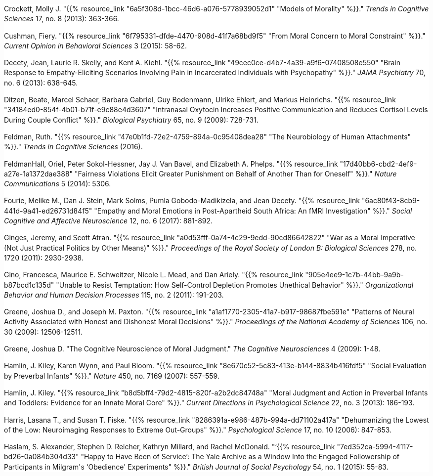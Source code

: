 Crockett, Molly J. "{{% resource_link "6a5f308d-1bcc-46d6-a076-5778939052d1" "Models of Morality" %}}." _Trends in Cognitive Sciences_ 17, no. 8 (2013): 363-366.

Cushman, Fiery. "{{% resource_link "6f795331-dfde-4470-908d-41f7a68bd9f5" "From Moral Concern to Moral Constraint" %}}." _Current Opinion in Behavioral Sciences_ 3 (2015): 58-62.

Decety, Jean, Laurie R. Skelly, and Kent A. Kiehl. "{{% resource_link "49cec0ce-d4b7-4a39-a9f6-07408508e550" "Brain Response to Empathy-Eliciting Scenarios Involving Pain in Incarcerated Individuals with Psychopathy" %}}." _JAMA Psychiatry_ 70, no. 6 (2013): 638-645.

Ditzen, Beate, Marcel Schaer, Barbara Gabriel, Guy Bodenmann, Ulrike Ehlert, and Markus Heinrichs. "{{% resource_link "34184ed0-854f-4b01-b71f-e9c88e4d3607" "Intranasal Oxytocin Increases Positive Communication and Reduces Cortisol Levels During Couple Conflict" %}}." _Biological Psychiatry_ 65, no. 9 (2009): 728-731.

Feldman, Ruth. "{{% resource_link "47e0b1fd-72e2-4759-894a-0c95408dea28" "The Neurobiology of Human Attachments" %}}." _Trends in Cognitive Sciences_ (2016).

FeldmanHall, Oriel, Peter Sokol-Hessner, Jay J. Van Bavel, and Elizabeth A. Phelps. "{{% resource_link "17d40bb6-cbd2-4ef9-a27e-1a1372dae388" "Fairness Violations Elicit Greater Punishment on Behalf of Another Than for Oneself" %}}." _Nature Communications_ 5 (2014): 5306.

Fourie, Melike M., Dan J. Stein, Mark Solms, Pumla Gobodo-Madikizela, and Jean Decety. "{{% resource_link "6ac80f43-8cb9-441d-9a41-ed26731d84f5" "Empathy and Moral Emotions in Post-Apartheid South Africa: An fMRI Investigation" %}}." _Social Cognitive and Affective Neuroscience_ 12, no. 6 (2017): 881-892.

Ginges, Jeremy, and Scott Atran. "{{% resource_link "a0d53fff-0a74-4c29-9edd-90cd86642822" "War as a Moral Imperative (Not Just Practical Politics by Other Means)" %}}." _Proceedings of the Royal Society of London B: Biological Sciences_ 278, no. 1720 (2011): 2930-2938.

Gino, Francesca, Maurice E. Schweitzer, Nicole L. Mead, and Dan Ariely. "{{% resource_link "905e4ee9-1c7b-44bb-9a9b-b87bcd1c135d" "Unable to Resist Temptation: How Self-Control Depletion Promotes Unethical Behavior" %}}." _Organizational Behavior and Human Decision Processes_ 115, no. 2 (2011): 191-203.

Greene, Joshua D., and Joseph M. Paxton. "{{% resource_link "a1af1770-2305-41a7-b917-98687fbe591e" "Patterns of Neural Activity Associated with Honest and Dishonest Moral Decisions" %}}." _Proceedings of the National Academy of Sciences_ 106, no. 30 (2009): 12506-12511.

Greene, Joshua D. "The Cognitive Neuroscience of Moral Judgment." _The Cognitive Neurosciences_ 4 (2009): 1-48.

Hamlin, J. Kiley, Karen Wynn, and Paul Bloom. "{{% resource_link "8e670c52-5c83-413e-b144-8834b416fdf5" "Social Evaluation by Preverbal Infants" %}}." _Nature_ 450, no. 7169 (2007): 557-559.

Hamlin, J. Kiley. "{{% resource_link "b8d5bff4-79d2-4815-820f-a2b2dc84748a" "Moral Judgment and Action in Preverbal Infants and Toddlers: Evidence for an Innate Moral Core" %}}." _Current Directions in Psychological Science_ 22, no. 3 (2013): 186-193.

Harris, Lasana T., and Susan T. Fiske. "{{% resource_link "8286391a-e986-487b-994a-dd71102a417a" "Dehumanizing the Lowest of the Low: Neuroimaging Responses to Extreme Out-Groups" %}}." _Psychological Science_ 17, no. 10 (2006): 847-853.

Haslam, S. Alexander, Stephen D. Reicher, Kathryn Millard, and Rachel McDonald. "‘{{% resource_link "7ed352ca-5994-4117-bd26-0a084b304d33" "Happy to Have Been of Service’: The Yale Archive as a Window Into the Engaged Followership of Participants in Milgram's ‘Obedience' Experiments" %}}." _British Journal of Social Psychology_ 54, no. 1 (2015): 55-83.
